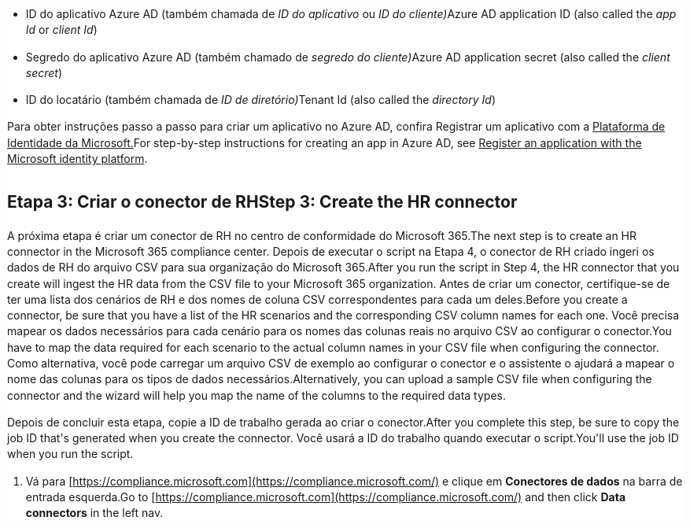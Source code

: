 - <span data-ttu-id="b3161-302">ID do aplicativo Azure AD (também chamada de *ID do aplicativo* ou *ID do cliente)*</span><span class="sxs-lookup"><span data-stu-id="b3161-302">Azure AD application ID (also called the *app Id* or *client Id*)</span></span>

- <span data-ttu-id="b3161-303">Segredo do aplicativo Azure AD (também chamado de *segredo do cliente)*</span><span class="sxs-lookup"><span data-stu-id="b3161-303">Azure AD application secret (also called the *client secret*)</span></span>

- <span data-ttu-id="b3161-304">ID do locatário (também chamada de *ID de diretório)*</span><span class="sxs-lookup"><span data-stu-id="b3161-304">Tenant Id (also called the *directory Id*)</span></span>

<span data-ttu-id="b3161-305">Para obter instruções passo a passo para criar um aplicativo no Azure AD, confira Registrar um aplicativo com a [Plataforma de Identidade da Microsoft.](https://docs.microsoft.com/azure/active-directory/develop/quickstart-register-app)</span><span class="sxs-lookup"><span data-stu-id="b3161-305">For step-by-step instructions for creating an app in Azure AD, see [Register an application with the Microsoft identity platform](https://docs.microsoft.com/azure/active-directory/develop/quickstart-register-app).</span></span>

## <a name="step-3-create-the-hr-connector"></a><span data-ttu-id="b3161-306">Etapa 3: Criar o conector de RH</span><span class="sxs-lookup"><span data-stu-id="b3161-306">Step 3: Create the HR connector</span></span>

<span data-ttu-id="b3161-307">A próxima etapa é criar um conector de RH no centro de conformidade do Microsoft 365.</span><span class="sxs-lookup"><span data-stu-id="b3161-307">The next step is to create an HR connector in the Microsoft 365 compliance center.</span></span> <span data-ttu-id="b3161-308">Depois de executar o script na Etapa 4, o conector de RH criado ingeri os dados de RH do arquivo CSV para sua organização do Microsoft 365.</span><span class="sxs-lookup"><span data-stu-id="b3161-308">After you run the script in Step 4, the HR connector that you create will ingest the HR data from the CSV file to your Microsoft 365 organization.</span></span> <span data-ttu-id="b3161-309">Antes de criar um conector, certifique-se de ter uma lista dos cenários de RH e dos nomes de coluna CSV correspondentes para cada um deles.</span><span class="sxs-lookup"><span data-stu-id="b3161-309">Before you create a connector, be sure that you have a list of the HR scenarios and the corresponding CSV column names for each one.</span></span> <span data-ttu-id="b3161-310">Você precisa mapear os dados necessários para cada cenário para os nomes das colunas reais no arquivo CSV ao configurar o conector.</span><span class="sxs-lookup"><span data-stu-id="b3161-310">You have to map the data required for each scenario to the actual column names in your CSV file when configuring the connector.</span></span> <span data-ttu-id="b3161-311">Como alternativa, você pode carregar um arquivo CSV de exemplo ao configurar o conector e o assistente o ajudará a mapear o nome das colunas para os tipos de dados necessários.</span><span class="sxs-lookup"><span data-stu-id="b3161-311">Alternatively, you can upload a sample CSV file when configuring the connector and the wizard will help you map the name of the columns to the required data types.</span></span>

<span data-ttu-id="b3161-312">Depois de concluir esta etapa, copie a ID de trabalho gerada ao criar o conector.</span><span class="sxs-lookup"><span data-stu-id="b3161-312">After you complete this step, be sure to copy the job ID that's generated when you create the connector.</span></span> <span data-ttu-id="b3161-313">Você usará a ID do trabalho quando executar o script.</span><span class="sxs-lookup"><span data-stu-id="b3161-313">You'll use the job ID when you run the script.</span></span>

1. <span data-ttu-id="b3161-314">Vá para [https://compliance.microsoft.com](https://compliance.microsoft.com/) e clique em **Conectores de dados** na barra de entrada esquerda.</span><span class="sxs-lookup"><span data-stu-id="b3161-314">Go to [https://compliance.microsoft.com](https://compliance.microsoft.com/) and then click **Data connectors** in the left nav.</span></span>
